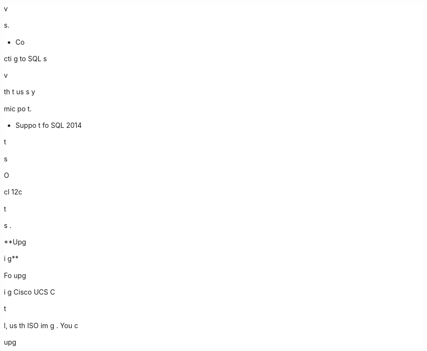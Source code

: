 v

s.
- Co


cti
g to SQL s

v

 th
t us
s 
y

mic po
t.
- Suppo
t fo
 SQL 2014 

t


s
 


 O

cl
 12c 

t


s
.

**Upg


i
g**

Fo
 upg


i
g Cisco UCS C

t

l, us
 th
 ISO im
g
. You c

 upg
